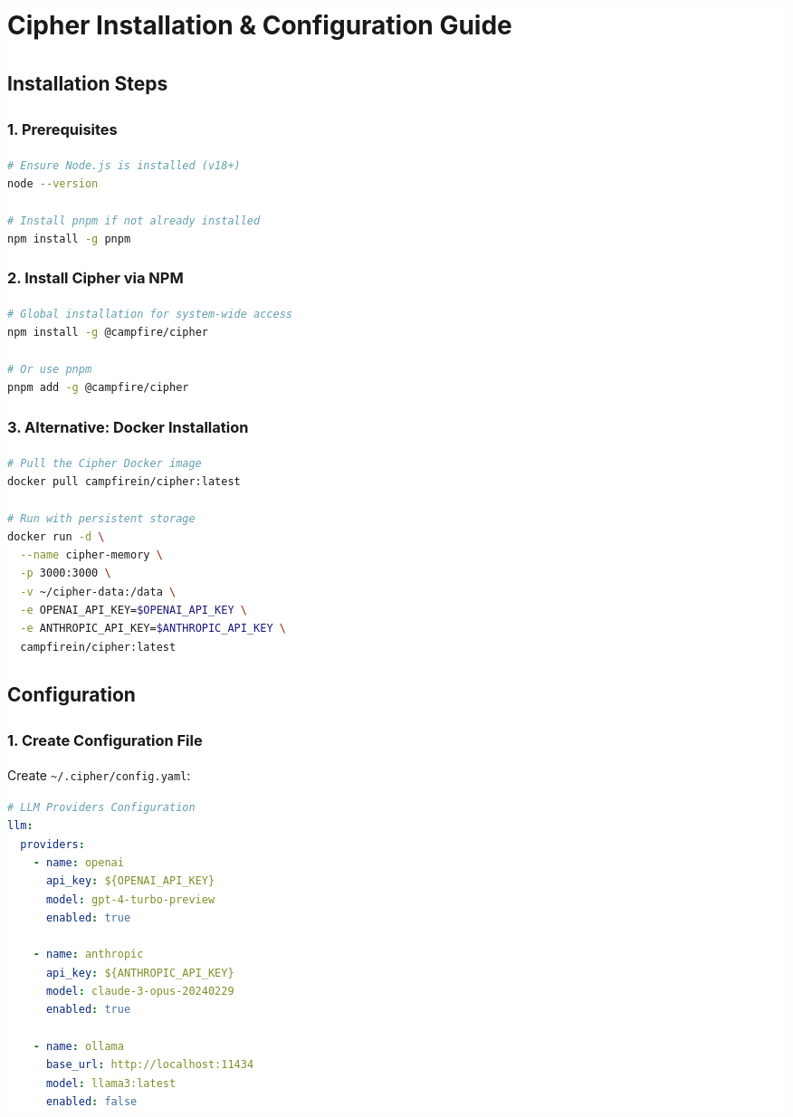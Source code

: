 # Cipher Installation & Configuration Guide

## Installation Steps

### 1. Prerequisites
```bash
# Ensure Node.js is installed (v18+)
node --version

# Install pnpm if not already installed
npm install -g pnpm
```

### 2. Install Cipher via NPM
```bash
# Global installation for system-wide access
npm install -g @campfire/cipher

# Or use pnpm
pnpm add -g @campfire/cipher
```

### 3. Alternative: Docker Installation
```bash
# Pull the Cipher Docker image
docker pull campfirein/cipher:latest

# Run with persistent storage
docker run -d \
  --name cipher-memory \
  -p 3000:3000 \
  -v ~/cipher-data:/data \
  -e OPENAI_API_KEY=$OPENAI_API_KEY \
  -e ANTHROPIC_API_KEY=$ANTHROPIC_API_KEY \
  campfirein/cipher:latest
```

## Configuration

### 1. Create Configuration File
Create `~/.cipher/config.yaml`:

```yaml
# LLM Providers Configuration
llm:
  providers:
    - name: openai
      api_key: ${OPENAI_API_KEY}
      model: gpt-4-turbo-preview
      enabled: true
    
    - name: anthropic
      api_key: ${ANTHROPIC_API_KEY}
      model: claude-3-opus-20240229
      enabled: true
    
    - name: ollama
      base_url: http://localhost:11434
      model: llama3:latest
      enabled: false

```